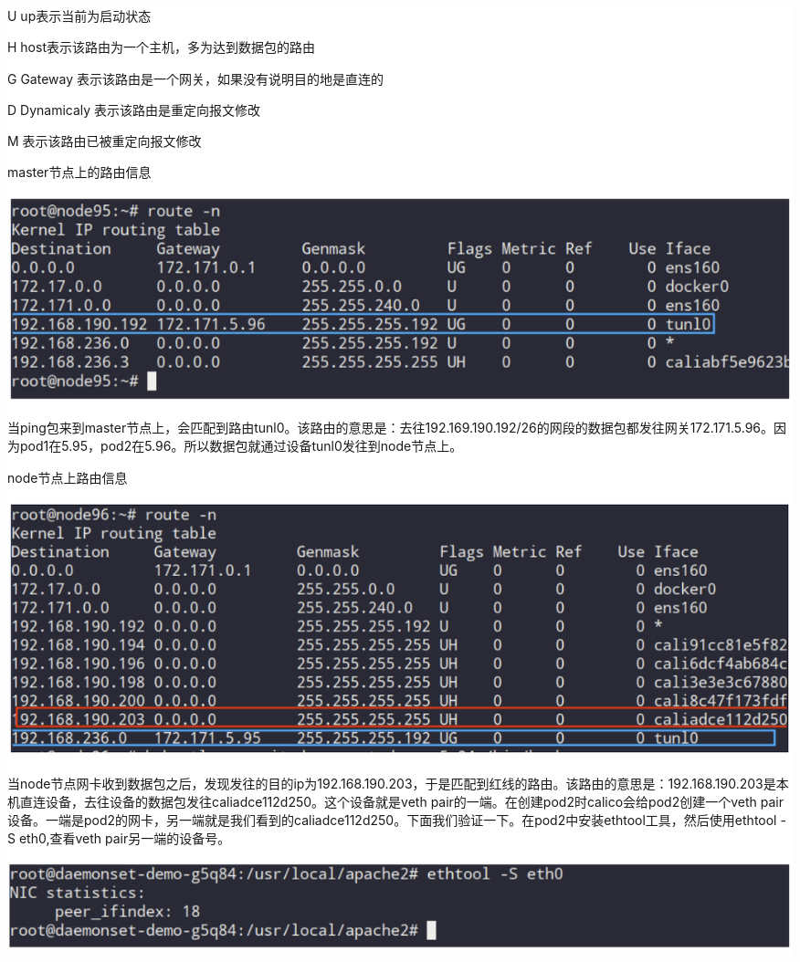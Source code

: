 U up表示当前为启动状态

H host表示该路由为一个主机，多为达到数据包的路由

G Gateway 表示该路由是一个网关，如果没有说明目的地是直连的

D Dynamicaly 表示该路由是重定向报文修改

M 表示该路由已被重定向报文修改

master节点上的路由信息

![image-20201214092302076](image/image-20201214092302076.png)

当ping包来到master节点上，会匹配到路由tunl0。该路由的意思是：去往192.169.190.192/26的网段的数据包都发往网关172.171.5.96。因为pod1在5.95，pod2在5.96。所以数据包就通过设备tunl0发往到node节点上。 

 node节点上路由信息

![image-20201214092659562](image/image-20201214092659562.png)

当node节点网卡收到数据包之后，发现发往的目的ip为192.168.190.203，于是匹配到红线的路由。该路由的意思是：192.168.190.203是本机直连设备，去往设备的数据包发往caliadce112d250。这个设备就是veth pair的一端。在创建pod2时calico会给pod2创建一个veth pair设备。一端是pod2的网卡，另一端就是我们看到的caliadce112d250。下面我们验证一下。在pod2中安装ethtool工具，然后使用ethtool -S eth0,查看veth pair另一端的设备号。

![image-20201214093428749](image/image-20201214093428749.png)
